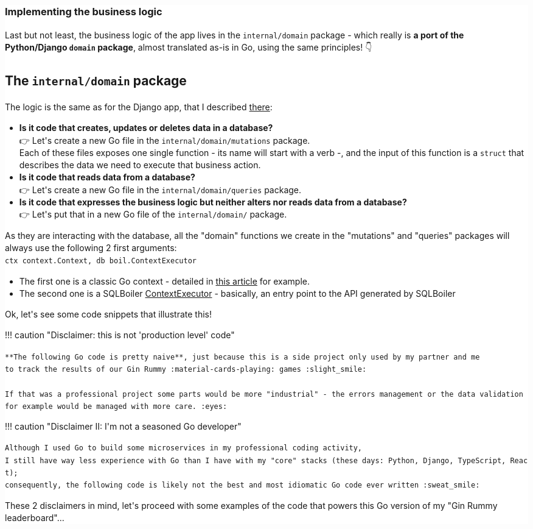 ### Implementing the business logic

 Last but not least, the business logic of the app lives in the `internal/domain` package - which really is
 **a port of the Python/Django `domain` package**, almost translated as-is in Go, using the same principles! :point_down:

## The `internal/domain` package

The logic is the same as for the Django app, that I described [there](http://127.0.0.1:8000/2022/07-22---from-scratch-to-online-in-production-in-a-single-day-with-django-part-2/#a-concrete-example-with-the-gin-rummy-leaderboard-app):

 - **Is it code that creates, updates or deletes data in a database?**  
    :point_right: Let's create a new Go file in the `internal/domain/mutations` package.  
    Each of these files exposes one single function - its name will start with a verb -, and the input of this function
    is a `struct` that describes the data we need to execute that business action. 
 - **Is it code that reads data from a database?**  
    :point_right: Let's create a new Go file in the `internal/domain/queries` package.
 - **Is it code that expresses the business logic but neither alters nor reads data from a database?**  
    :point_right: Let's put that in a new Go file of the `internal/domain/` package.

As they are interacting with the database, all the "domain" functions we create in the "mutations"
and "queries" packages will always use the following 2 first arguments:  
`ctx context.Context, db boil.ContextExecutor`  

 - The first one is a classic Go context - detailed in [this article](http://p.agnihotry.com/post/understanding_the_context_package_in_golang/) for example.
 - The second one is a SQLBoiler [ContextExecutor](https://github.com/volatiletech/sqlboiler#transactions) - basically, an entry point to the API generated by SQLBoiler

Ok, let's see some code snippets that illustrate this!

!!! caution "Disclaimer: this is not 'production level' code"

    **The following Go code is pretty naive**, just because this is a side project only used by my partner and me 
    to track the results of our Gin Rummy :material-cards-playing: games :slight_smile:  

    If that was a professional project some parts would be more "industrial" - the errors management or the data validation
    for example would be managed with more care. :eyes:

!!! caution "Disclaimer II: I'm not a seasoned Go developer"

    Although I used Go to build some microservices in my professional coding activity,
    I still have way less experience with Go than I have with my "core" stacks (these days: Python, Django, TypeScript, React);
    consequently, the following code is likely not the best and most idiomatic Go code ever written :sweat_smile:

These 2 disclaimers in mind, let's proceed with some examples of the code
that powers this Go version of my "Gin Rummy leaderboard"...
